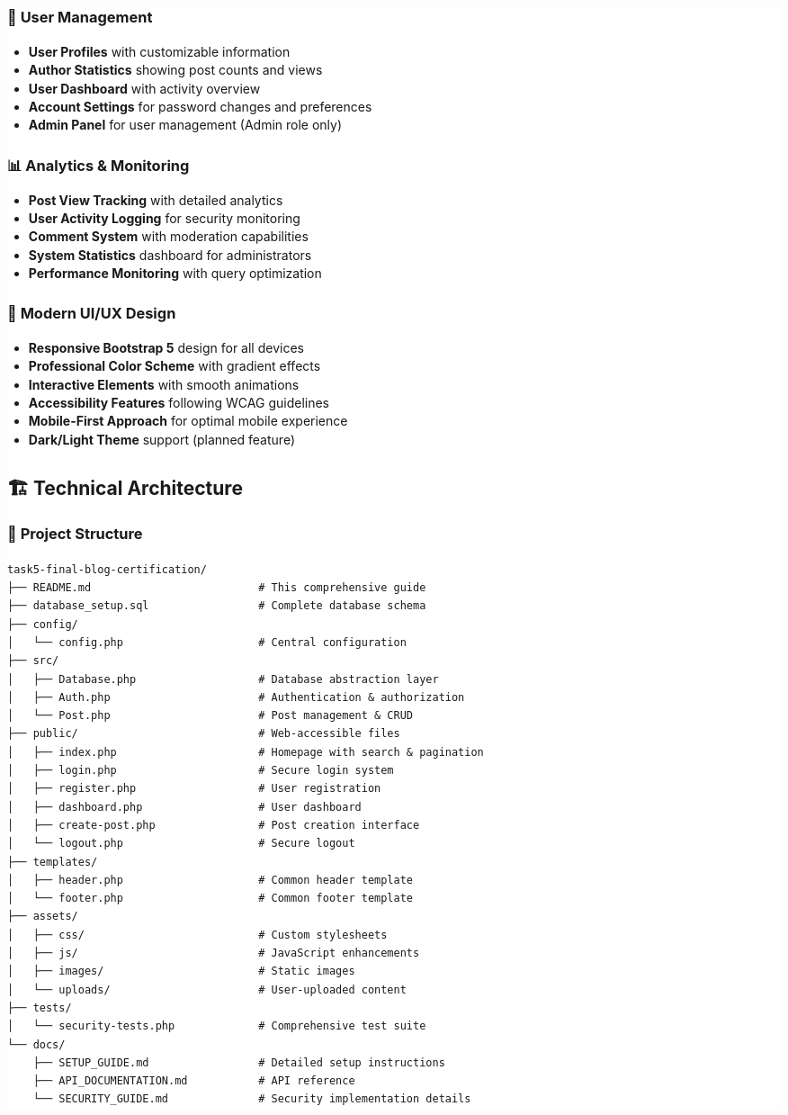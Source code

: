 ### 👥 **User Management**
- **User Profiles** with customizable information
- **Author Statistics** showing post counts and views
- **User Dashboard** with activity overview
- **Account Settings** for password changes and preferences
- **Admin Panel** for user management (Admin role only)

### 📊 **Analytics & Monitoring**
- **Post View Tracking** with detailed analytics
- **User Activity Logging** for security monitoring
- **Comment System** with moderation capabilities
- **System Statistics** dashboard for administrators
- **Performance Monitoring** with query optimization

### 🎨 **Modern UI/UX Design**
- **Responsive Bootstrap 5** design for all devices
- **Professional Color Scheme** with gradient effects
- **Interactive Elements** with smooth animations
- **Accessibility Features** following WCAG guidelines
- **Mobile-First Approach** for optimal mobile experience
- **Dark/Light Theme** support (planned feature)

## 🏗️ Technical Architecture

### 📁 **Project Structure**
```
task5-final-blog-certification/
├── README.md                          # This comprehensive guide
├── database_setup.sql                 # Complete database schema
├── config/
│   └── config.php                     # Central configuration
├── src/
│   ├── Database.php                   # Database abstraction layer
│   ├── Auth.php                       # Authentication & authorization
│   └── Post.php                       # Post management & CRUD
├── public/                            # Web-accessible files
│   ├── index.php                      # Homepage with search & pagination
│   ├── login.php                      # Secure login system
│   ├── register.php                   # User registration
│   ├── dashboard.php                  # User dashboard
│   ├── create-post.php                # Post creation interface
│   └── logout.php                     # Secure logout
├── templates/
│   ├── header.php                     # Common header template
│   └── footer.php                     # Common footer template
├── assets/
│   ├── css/                           # Custom stylesheets
│   ├── js/                            # JavaScript enhancements
│   ├── images/                        # Static images
│   └── uploads/                       # User-uploaded content
├── tests/
│   └── security-tests.php             # Comprehensive test suite
└── docs/
    ├── SETUP_GUIDE.md                 # Detailed setup instructions
    ├── API_DOCUMENTATION.md           # API reference
    └── SECURITY_GUIDE.md              # Security implementation details
```
